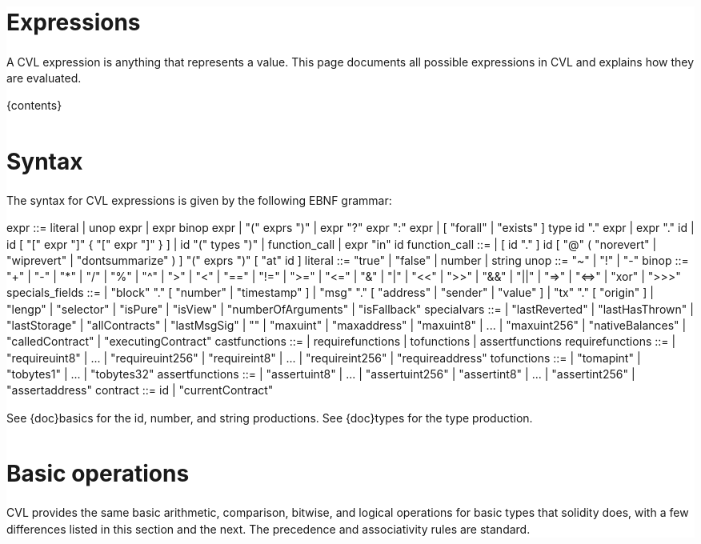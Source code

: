 # Expressions

A CVL expression is anything that represents a value. This page documents all possible expressions in CVL and explains how they are evaluated.

{contents}

# Syntax

The syntax for CVL expressions is given by the following EBNF grammar:

expr ::= literal | unop expr | expr binop expr | "(" exprs ")" | expr "?" expr ":" expr | [ "forall" | "exists" ] type id "." expr
| expr "." id
| id [ "[" expr "]" { "[" expr "]" } ]
| id "(" types ")"
| function_call
| expr "in" id
function_call ::= | [ id "." ] id [ "@" ( "norevert" | "wiprevert" | "dontsummarize" ) ] "(" exprs ")" [ "at" id ]
literal ::= "true" | "false" | number | string
unop ::= "~" | "!" | "-"
binop ::= "+" | "-" | "*" | "/" | "%" | "^" | ">" | "<" | "==" | "!=" | ">=" | "<=" | "&" | "|" | "<<" | ">>" | "&&" | "||" | "=>" | "<=>"
| "xor" | ">>>"
specials_fields ::= | "block" "." [ "number" | "timestamp" ] | "msg" "." [ "address" | "sender" | "value" ] | "tx" "." [ "origin" ] | "lengp" | "selector" | "isPure" | "isView" | "numberOfArguments" | "isFallback"
specialvars ::= | "lastReverted" | "lastHasThrown" | "lastStorage" | "allContracts" | "lastMsgSig" | "" | "maxuint" | "maxaddress" | "maxuint8" | ... | "maxuint256" | "nativeBalances" | "calledContract" | "executingContract"
castfunctions ::= | requirefunctions | tofunctions | assertfunctions
requirefunctions ::= | "requireuint8" | ... | "requireuint256" | "requireint8" | ... | "requireint256" | "requireaddress"
tofunctions ::= | "tomapint" | "tobytes1" | ... | "tobytes32"
assertfunctions ::= | "assertuint8" | ... | "assertuint256" | "assertint8" | ... | "assertint256" | "assertaddress"
contract ::= id | "currentContract"

See {doc}basics for the id, number, and string productions. See {doc}types for the type production.

# Basic operations

CVL provides the same basic arithmetic, comparison, bitwise, and logical operations for basic types that solidity does, with a few differences listed in this section and the next. The precedence and associativity rules are standard.
